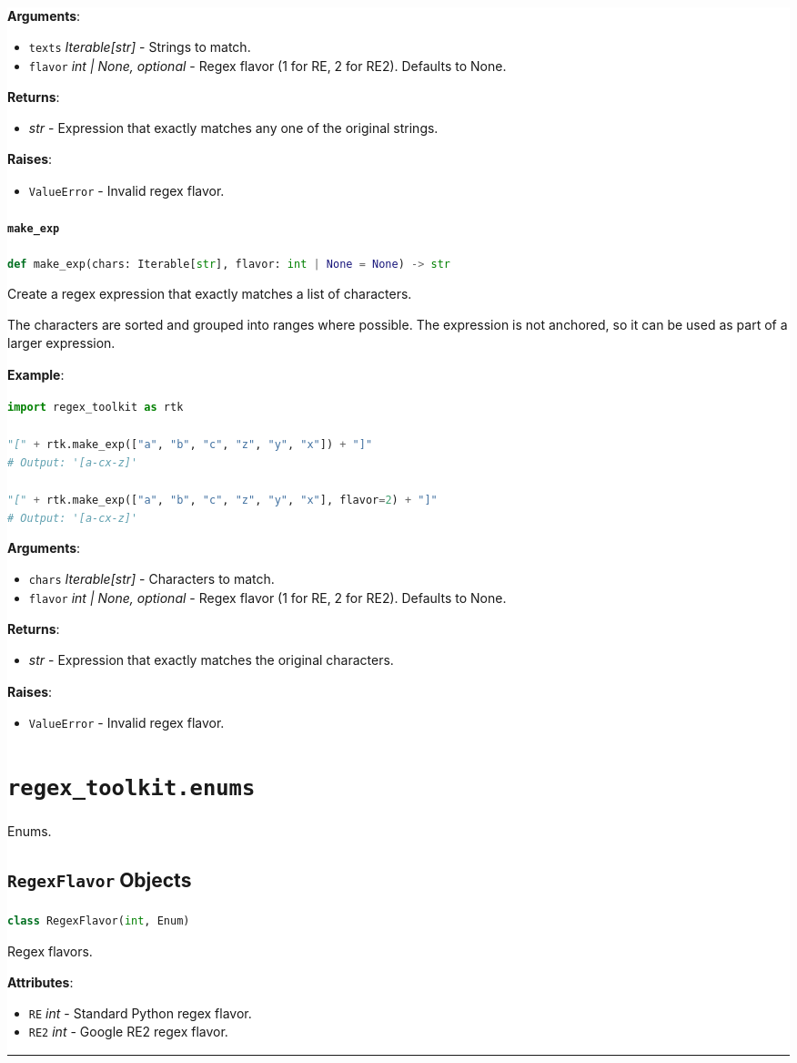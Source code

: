 **Arguments**:

- `texts` _Iterable[str]_ - Strings to match.
- `flavor` _int | None, optional_ - Regex flavor (1 for RE, 2 for RE2). Defaults to None.

**Returns**:

- _str_ - Expression that exactly matches any one of the original strings.

**Raises**:

- `ValueError` - Invalid regex flavor.

<a id="regex_toolkit.base.make_exp"></a>

#### `make_exp`

```python
def make_exp(chars: Iterable[str], flavor: int | None = None) -> str
```

Create a regex expression that exactly matches a list of characters.

The characters are sorted and grouped into ranges where possible.
The expression is not anchored, so it can be used as part of a larger expression.

**Example**:

```python
import regex_toolkit as rtk

"[" + rtk.make_exp(["a", "b", "c", "z", "y", "x"]) + "]"
# Output: '[a-cx-z]'

"[" + rtk.make_exp(["a", "b", "c", "z", "y", "x"], flavor=2) + "]"
# Output: '[a-cx-z]'
```

**Arguments**:

- `chars` _Iterable[str]_ - Characters to match.
- `flavor` _int | None, optional_ - Regex flavor (1 for RE, 2 for RE2). Defaults to None.

**Returns**:

- _str_ - Expression that exactly matches the original characters.

**Raises**:

- `ValueError` - Invalid regex flavor.

<a id="regex_toolkit.enums"></a>

# `regex_toolkit.enums`

Enums.

<a id="regex_toolkit.enums.RegexFlavor"></a>

## `RegexFlavor` Objects

```python
class RegexFlavor(int, Enum)
```

Regex flavors.

**Attributes**:

- `RE` _int_ - Standard Python regex flavor.
- `RE2` _int_ - Google RE2 regex flavor.


---

